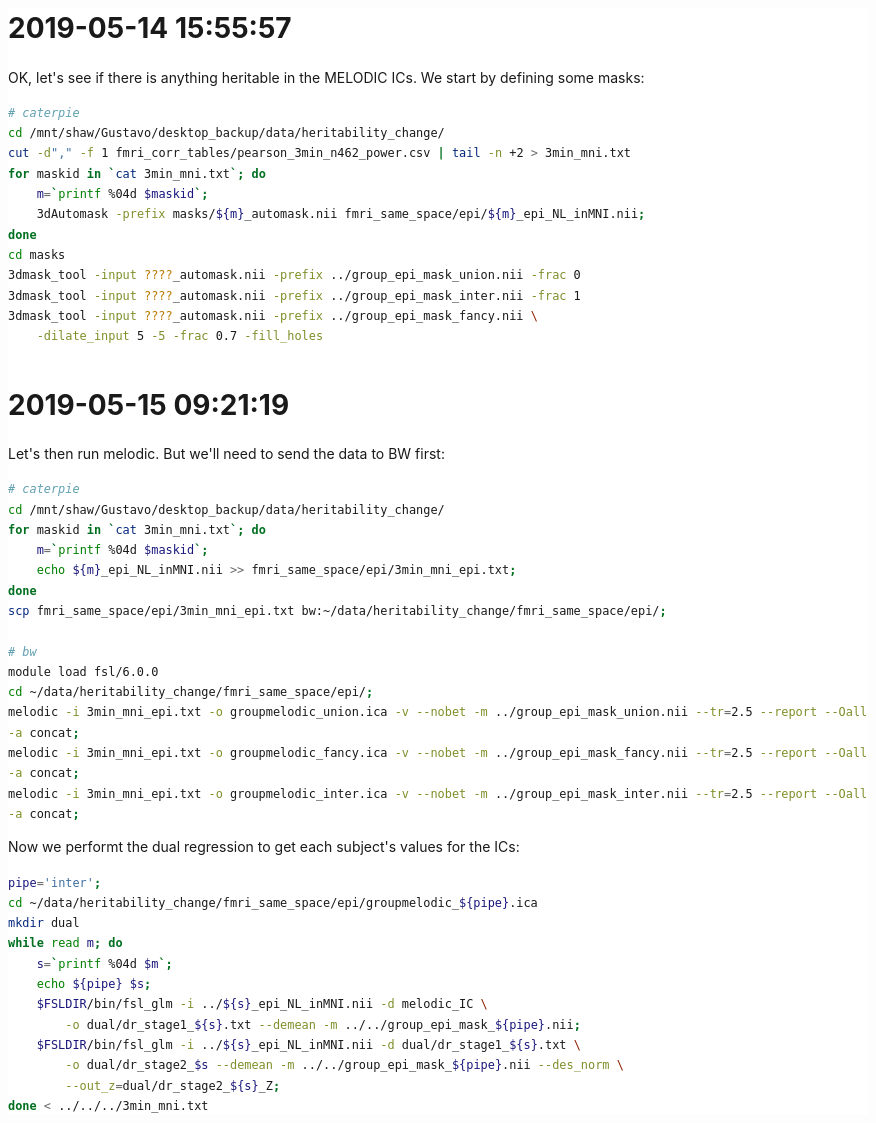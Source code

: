 # 2019-05-14 15:55:57

OK, let's see if there is anything heritable in the MELODIC ICs. We start by
defining some masks:

```bash
# caterpie
cd /mnt/shaw/Gustavo/desktop_backup/data/heritability_change/
cut -d"," -f 1 fmri_corr_tables/pearson_3min_n462_power.csv | tail -n +2 > 3min_mni.txt
for maskid in `cat 3min_mni.txt`; do
    m=`printf %04d $maskid`;
    3dAutomask -prefix masks/${m}_automask.nii fmri_same_space/epi/${m}_epi_NL_inMNI.nii;
done
cd masks
3dmask_tool -input ????_automask.nii -prefix ../group_epi_mask_union.nii -frac 0
3dmask_tool -input ????_automask.nii -prefix ../group_epi_mask_inter.nii -frac 1
3dmask_tool -input ????_automask.nii -prefix ../group_epi_mask_fancy.nii \
    -dilate_input 5 -5 -frac 0.7 -fill_holes
```

# 2019-05-15 09:21:19

Let's then run melodic. But we'll need to send the data to BW first:

```bash
# caterpie
cd /mnt/shaw/Gustavo/desktop_backup/data/heritability_change/
for maskid in `cat 3min_mni.txt`; do
    m=`printf %04d $maskid`;
    echo ${m}_epi_NL_inMNI.nii >> fmri_same_space/epi/3min_mni_epi.txt;
done
scp fmri_same_space/epi/3min_mni_epi.txt bw:~/data/heritability_change/fmri_same_space/epi/;

# bw
module load fsl/6.0.0
cd ~/data/heritability_change/fmri_same_space/epi/;
melodic -i 3min_mni_epi.txt -o groupmelodic_union.ica -v --nobet -m ../group_epi_mask_union.nii --tr=2.5 --report --Oall -a concat;
melodic -i 3min_mni_epi.txt -o groupmelodic_fancy.ica -v --nobet -m ../group_epi_mask_fancy.nii --tr=2.5 --report --Oall -a concat;
melodic -i 3min_mni_epi.txt -o groupmelodic_inter.ica -v --nobet -m ../group_epi_mask_inter.nii --tr=2.5 --report --Oall -a concat;
```

Now we performt the dual regression to get each subject's values for the ICs:

```bash
pipe='inter';
cd ~/data/heritability_change/fmri_same_space/epi/groupmelodic_${pipe}.ica
mkdir dual
while read m; do
    s=`printf %04d $m`;
    echo ${pipe} $s;
    $FSLDIR/bin/fsl_glm -i ../${s}_epi_NL_inMNI.nii -d melodic_IC \
        -o dual/dr_stage1_${s}.txt --demean -m ../../group_epi_mask_${pipe}.nii;
    $FSLDIR/bin/fsl_glm -i ../${s}_epi_NL_inMNI.nii -d dual/dr_stage1_${s}.txt \
        -o dual/dr_stage2_$s --demean -m ../../group_epi_mask_${pipe}.nii --des_norm \
        --out_z=dual/dr_stage2_${s}_Z;
done < ../../../3min_mni.txt
```
